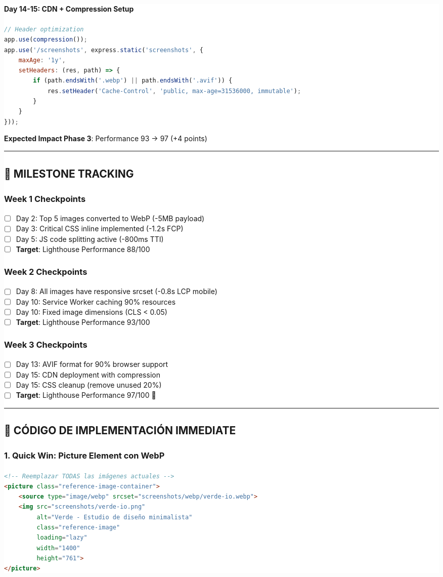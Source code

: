 #### Day 14-15: CDN + Compression Setup
```javascript
// Header optimization
app.use(compression());
app.use('/screenshots', express.static('screenshots', {
    maxAge: '1y',
    setHeaders: (res, path) => {
        if (path.endsWith('.webp') || path.endsWith('.avif')) {
            res.setHeader('Cache-Control', 'public, max-age=31536000, immutable');
        }
    }
}));
```

**Expected Impact Phase 3**: Performance 93 → 97 (+4 points)

---

## 🎯 MILESTONE TRACKING

### Week 1 Checkpoints
- [ ] Day 2: Top 5 images converted to WebP (-5MB payload)
- [ ] Day 3: Critical CSS inline implemented (-1.2s FCP)
- [ ] Day 5: JS code splitting active (-800ms TTI)
- [ ] **Target**: Lighthouse Performance 88/100

### Week 2 Checkpoints  
- [ ] Day 8: All images have responsive srcset (-0.8s LCP mobile)
- [ ] Day 10: Service Worker caching 90% resources
- [ ] Day 10: Fixed image dimensions (CLS < 0.05)
- [ ] **Target**: Lighthouse Performance 93/100

### Week 3 Checkpoints
- [ ] Day 13: AVIF format for 90% browser support
- [ ] Day 15: CDN deployment with compression
- [ ] Day 15: CSS cleanup (remove unused 20%)
- [ ] **Target**: Lighthouse Performance 97/100 🎉

---

## 🔧 CÓDIGO DE IMPLEMENTACIÓN IMMEDIATE

### 1. Quick Win: Picture Element con WebP
```html
<!-- Reemplazar TODAS las imágenes actuales -->
<picture class="reference-image-container">
    <source type="image/webp" srcset="screenshots/webp/verde-io.webp">
    <img src="screenshots/verde-io.png" 
         alt="Verde - Estudio de diseño minimalista"
         class="reference-image" 
         loading="lazy"
         width="1400" 
         height="761">
</picture>
```
